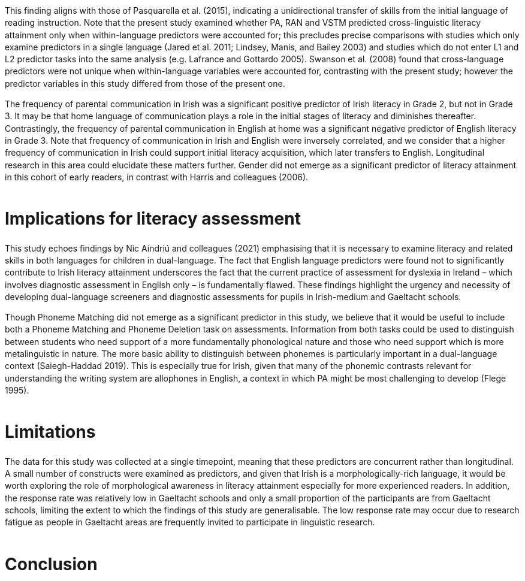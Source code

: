 This finding aligns with those of Pasquarella et al. (2015), indicating a unidirectional transfer of skills from the initial language of reading instruction. Note that the present study examined whether PA, RAN and VSTM predicted cross-linguistic literacy attainment only when within-language predictors were accounted for; this precludes precise comparisons with studies which only examine predictors in a single language (Jared et al. 2011; Lindsey, Manis, and Bailey 2003) and studies which do not enter L1 and L2 predictor tasks into the same analysis (e.g. Lafrance and Gottardo 2005). Swanson et al. (2008) found that cross-language predictors were not unique when within-language variables were accounted for, contrasting with the present study; however the predictor variables in this study differed from those of the present one.

The frequency of parental communication in Irish was a significant positive predictor of Irish literacy in Grade 2, but not in Grade 3. It may be that home language of communication plays a role in the initial stages of literacy and diminishes thereafter. Contrastingly, the frequency of parental communication in English at home was a significant negative predictor of English literacy in Grade 3. Note that frequency of communication in Irish and English were inversely correlated, and we consider that a higher frequency of communication in Irish could support initial literacy acquisition, which later transfers to English. Longitudinal research in this area could elucidate these matters further. Gender did not emerge as a significant predictor of literacy attainment in this cohort of early readers, in contrast with Harris and colleagues (2006).

# Implications for literacy assessment

This study echoes findings by Nic Aindriú and colleagues (2021) emphasising that it is necessary to examine literacy and related skills in both languages for children in dual-language. The fact that English language predictors were found not to significantly contribute to Irish literacy attainment underscores the fact that the current practice of assessment for dyslexia in Ireland – which involves diagnostic assessment in English only – is fundamentally flawed. These findings highlight the urgency and necessity of developing dual-language screeners and diagnostic assessments for pupils in Irish-medium and Gaeltacht schools.

Though Phoneme Matching did not emerge as a significant predictor in this study, we believe that it would be useful to include both a Phoneme Matching and Phoneme Deletion task on assessments. Information from both tasks could be used to distinguish between students who need support of a more fundamentally phonological nature and those who need support which is more metalinguistic in nature. The more basic ability to distinguish between phonemes is particularly important in a dual-language context (Saiegh-Haddad 2019). This is especially true for Irish, given that many of the phonemic contrasts relevant for understanding the writing system are allophones in English, a context in which PA might be most challenging to develop (Flege 1995).

# Limitations

The data for this study was collected at a single timepoint, meaning that these predictors are concurrent rather than longitudinal. A small number of constructs were examined as predictors, and given that Irish is a morphologically-rich language, it would be worth exploring the role of morphological awareness in literacy attainment especially for more experienced readers. In addition, the response rate was relatively low in Gaeltacht schools and only a small proportion of the participants are from Gaeltacht schools, limiting the extent to which the findings of this study are generalisable. The low response rate may occur due to research fatigue as people in Gaeltacht areas are frequently invited to participate in linguistic research.

# Conclusion
